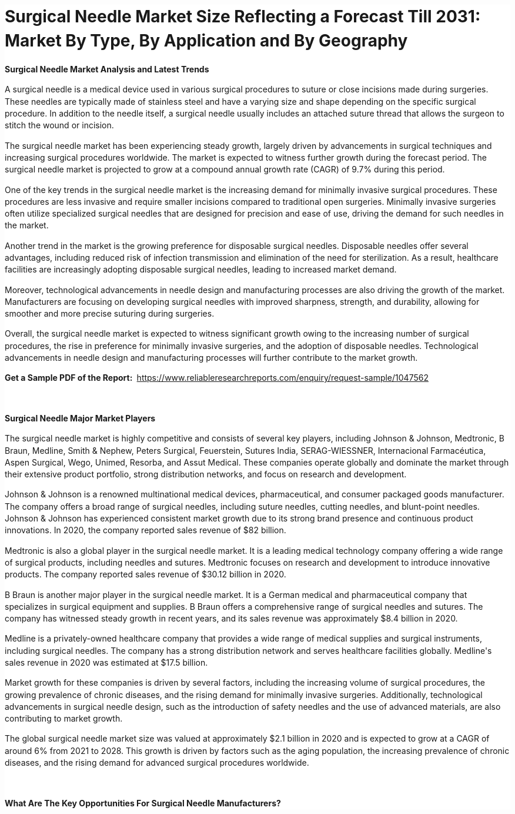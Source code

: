 <p><h1>Surgical Needle Market Size Reflecting a Forecast Till 2031: Market By Type, By Application and By Geography</h1></p><p><strong>Surgical Needle Market Analysis and Latest Trends</strong></p>
<p><p>A surgical needle is a medical device used in various surgical procedures to suture or close incisions made during surgeries. These needles are typically made of stainless steel and have a varying size and shape depending on the specific surgical procedure. In addition to the needle itself, a surgical needle usually includes an attached suture thread that allows the surgeon to stitch the wound or incision.</p><p>The surgical needle market has been experiencing steady growth, largely driven by advancements in surgical techniques and increasing surgical procedures worldwide. The market is expected to witness further growth during the forecast period. The surgical needle market is projected to grow at a compound annual growth rate (CAGR) of 9.7% during this period.</p><p>One of the key trends in the surgical needle market is the increasing demand for minimally invasive surgical procedures. These procedures are less invasive and require smaller incisions compared to traditional open surgeries. Minimally invasive surgeries often utilize specialized surgical needles that are designed for precision and ease of use, driving the demand for such needles in the market.</p><p>Another trend in the market is the growing preference for disposable surgical needles. Disposable needles offer several advantages, including reduced risk of infection transmission and elimination of the need for sterilization. As a result, healthcare facilities are increasingly adopting disposable surgical needles, leading to increased market demand.</p><p>Moreover, technological advancements in needle design and manufacturing processes are also driving the growth of the market. Manufacturers are focusing on developing surgical needles with improved sharpness, strength, and durability, allowing for smoother and more precise suturing during surgeries.</p><p>Overall, the surgical needle market is expected to witness significant growth owing to the increasing number of surgical procedures, the rise in preference for minimally invasive surgeries, and the adoption of disposable needles. Technological advancements in needle design and manufacturing processes will further contribute to the market growth.</p></p>
<p><strong>Get a Sample PDF of the Report:&nbsp;</strong> <a href="https://www.reliableresearchreports.com/enquiry/request-sample/1047562">https://www.reliableresearchreports.com/enquiry/request-sample/1047562</a></p>
<p>&nbsp;</p>
<p><strong>Surgical Needle Major Market Players</strong></p>
<p><p>The surgical needle market is highly competitive and consists of several key players, including Johnson & Johnson, Medtronic, B Braun, Medline, Smith & Nephew, Peters Surgical, Feuerstein, Sutures India, SERAG-WIESSNER, Internacional Farmacéutica, Aspen Surgical, Wego, Unimed, Resorba, and Assut Medical. These companies operate globally and dominate the market through their extensive product portfolio, strong distribution networks, and focus on research and development.</p><p>Johnson & Johnson is a renowned multinational medical devices, pharmaceutical, and consumer packaged goods manufacturer. The company offers a broad range of surgical needles, including suture needles, cutting needles, and blunt-point needles. Johnson & Johnson has experienced consistent market growth due to its strong brand presence and continuous product innovations. In 2020, the company reported sales revenue of $82 billion.</p><p>Medtronic is also a global player in the surgical needle market. It is a leading medical technology company offering a wide range of surgical products, including needles and sutures. Medtronic focuses on research and development to introduce innovative products. The company reported sales revenue of $30.12 billion in 2020.</p><p>B Braun is another major player in the surgical needle market. It is a German medical and pharmaceutical company that specializes in surgical equipment and supplies. B Braun offers a comprehensive range of surgical needles and sutures. The company has witnessed steady growth in recent years, and its sales revenue was approximately $8.4 billion in 2020.</p><p>Medline is a privately-owned healthcare company that provides a wide range of medical supplies and surgical instruments, including surgical needles. The company has a strong distribution network and serves healthcare facilities globally. Medline's sales revenue in 2020 was estimated at $17.5 billion.</p><p>Market growth for these companies is driven by several factors, including the increasing volume of surgical procedures, the growing prevalence of chronic diseases, and the rising demand for minimally invasive surgeries. Additionally, technological advancements in surgical needle design, such as the introduction of safety needles and the use of advanced materials, are also contributing to market growth.</p><p>The global surgical needle market size was valued at approximately $2.1 billion in 2020 and is expected to grow at a CAGR of around 6% from 2021 to 2028. This growth is driven by factors such as the aging population, the increasing prevalence of chronic diseases, and the rising demand for advanced surgical procedures worldwide.</p></p>
<p>&nbsp;</p>
<p><strong>What Are The Key Opportunities For Surgical Needle Manufacturers?</strong></p>